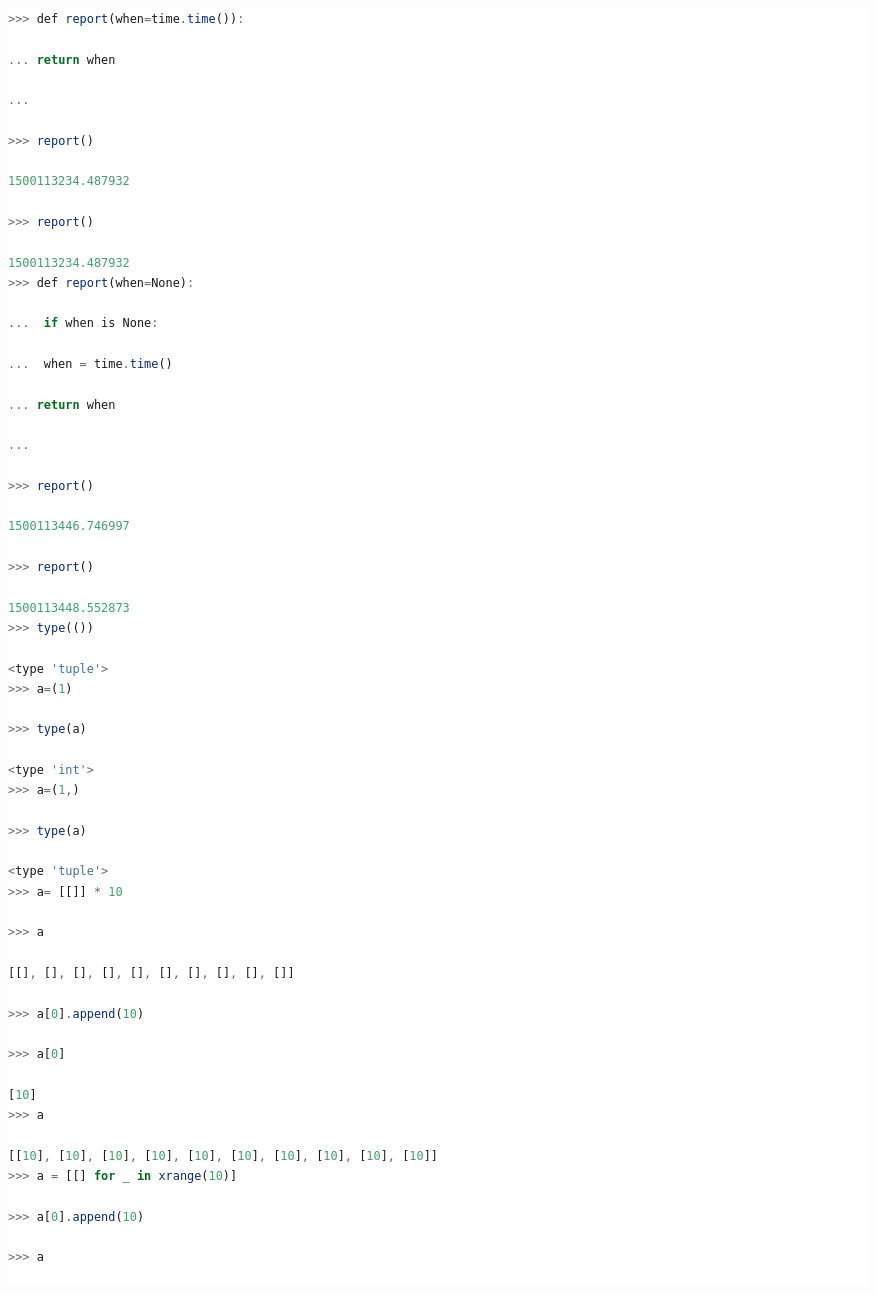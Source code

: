 ```js
>>> def report(when=time.time()):
 
... return when
 
...
 
>>> report()
 
1500113234.487932
 
>>> report()
 
1500113234.487932
>>> def report(when=None):
 
...  if when is None:
 
...  when = time.time()
 
... return when
 
...
 
>>> report()
 
1500113446.746997
 
>>> report()
 
1500113448.552873
>>> type(())
 
<type 'tuple'>
>>> a=(1)
 
>>> type(a)
 
<type 'int'>
>>> a=(1,)
 
>>> type(a)
 
<type 'tuple'>
>>> a= [[]] * 10
 
>>> a
 
[[], [], [], [], [], [], [], [], [], []]
 
>>> a[0].append(10)
 
>>> a[0]
 
[10]
>>> a
 
[[10], [10], [10], [10], [10], [10], [10], [10], [10], [10]]
>>> a = [[] for _ in xrange(10)]
 
>>> a[0].append(10)
 
>>> a
 
```